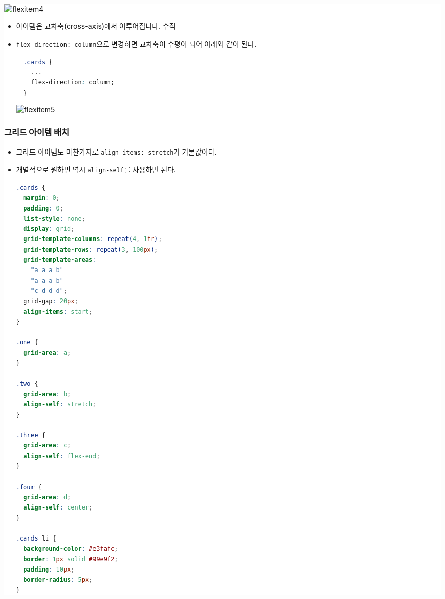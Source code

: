   ![flexitem4](/images/newCss/flexitem4.png)

- 아이템은 교차축(cross-axis)에서 이루어집니다. 수직
- `flex-direction: column`으로 변경하면 교차축이 수평이 되어 아래와 같이 된다.

  ```CSS
    .cards {
      ...
      flex-direction: column;
    }
  ```

  ![flexitem5](/images/newCss/flexitem5.png)

### 그리드 아이템 배치

- 그리드 아이템도 마찬가지로 `align-items: stretch`가 기본값이다.
- 개별적으로 원하면 역시 `align-self`를 사용하면 된다.

  ```CSS
  .cards {
    margin: 0;
    padding: 0;
    list-style: none;
    display: grid;
    grid-template-columns: repeat(4, 1fr);
    grid-template-rows: repeat(3, 100px);
    grid-template-areas:
      "a a a b"
      "a a a b"
      "c d d d";
    grid-gap: 20px;
    align-items: start;
  }

  .one {
    grid-area: a;
  }

  .two {
    grid-area: b;
    align-self: stretch;
  }

  .three {
    grid-area: c;
    align-self: flex-end;
  }

  .four {
    grid-area: d;
    align-self: center;
  }

  .cards li {
    background-color: #e3fafc;
    border: 1px solid #99e9f2;
    padding: 10px;
    border-radius: 5px;
  }
  ```
